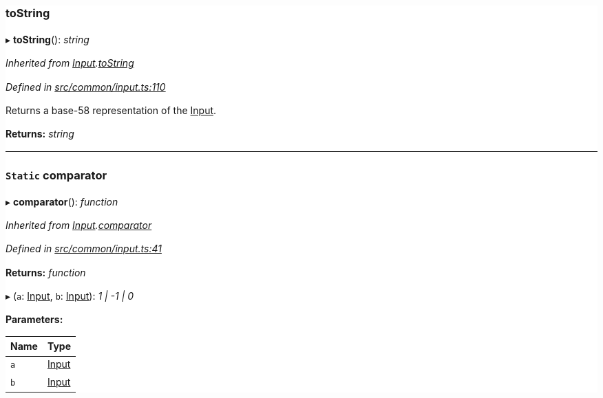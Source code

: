 ###  toString

▸ **toString**(): *string*

*Inherited from [Input](common_inputs.input.md).[toString](common_inputs.input.md#tostring)*

*Defined in [src/common/input.ts:110](https://github.com/ava-labs/avalanchejs/blob/9282770/src/common/input.ts#L110)*

Returns a base-58 representation of the [Input](common_inputs.input.md).

**Returns:** *string*

___

### `Static` comparator

▸ **comparator**(): *function*

*Inherited from [Input](common_inputs.input.md).[comparator](common_inputs.input.md#static-comparator)*

*Defined in [src/common/input.ts:41](https://github.com/ava-labs/avalanchejs/blob/9282770/src/common/input.ts#L41)*

**Returns:** *function*

▸ (`a`: [Input](common_inputs.input.md), `b`: [Input](common_inputs.input.md)): *1 | -1 | 0*

**Parameters:**

Name | Type |
------ | ------ |
`a` | [Input](common_inputs.input.md) |
`b` | [Input](common_inputs.input.md) |
